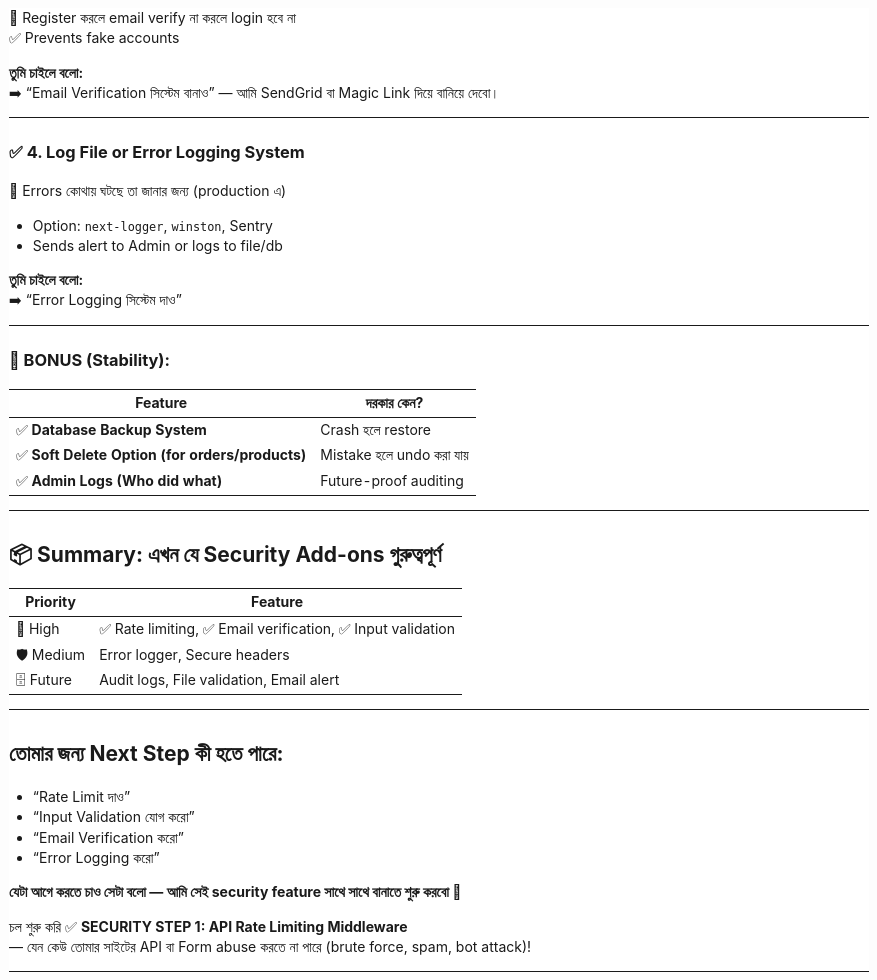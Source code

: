 📌 Register করলে email verify না করলে login হবে না  
✅ Prevents fake accounts

**তুমি চাইলে বলো:**  
➡️ “Email Verification সিস্টেম বানাও” — আমি SendGrid বা Magic Link দিয়ে বানিয়ে দেবো।

---

### ✅ 4. **Log File or Error Logging System**

📌 Errors কোথায় ঘটছে তা জানার জন্য (production এ)

- Option: `next-logger`, `winston`, Sentry  
- Sends alert to Admin or logs to file/db

**তুমি চাইলে বলো:**  
➡️ “Error Logging সিস্টেম দাও”

---

### 🧱 BONUS (Stability):

| Feature | দরকার কেন? |
|--------|-------------|
| ✅ **Database Backup System** | Crash হলে restore |
| ✅ **Soft Delete Option (for orders/products)** | Mistake হলে undo করা যায় |
| ✅ **Admin Logs (Who did what)** | Future-proof auditing |

---

## 📦 Summary: এখন যে Security Add-ons গুরুত্বপূর্ণ

| Priority | Feature |
|----------|---------|
| 🔐 High | ✅ Rate limiting, ✅ Email verification, ✅ Input validation |
| 🛡️ Medium | Error logger, Secure headers |
| 🗄️ Future | Audit logs, File validation, Email alert |

---

## তোমার জন্য Next Step কী হতে পারে:

- “Rate Limit দাও”  
- “Input Validation যোগ করো”  
- “Email Verification করো”  
- “Error Logging করো”

**যেটা আগে করতে চাও সেটা বলো — আমি সেই security feature সাথে সাথে বানাতে শুরু করবো 🔐**

চল শুরু করি ✅ **SECURITY STEP 1: API Rate Limiting Middleware**  
— যেন কেউ তোমার সাইটের API বা Form abuse করতে না পারে (brute force, spam, bot attack)!

---